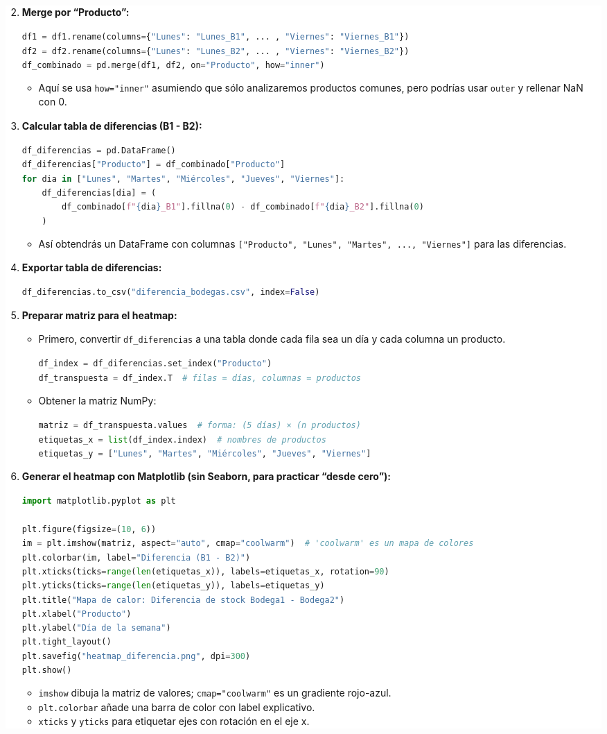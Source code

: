    2. **Merge por “Producto”:**
      ```python
      df1 = df1.rename(columns={"Lunes": "Lunes_B1", ... , "Viernes": "Viernes_B1"})
      df2 = df2.rename(columns={"Lunes": "Lunes_B2", ... , "Viernes": "Viernes_B2"})
      df_combinado = pd.merge(df1, df2, on="Producto", how="inner")
      ```
      - Aquí se usa `how="inner"` asumiendo que sólo analizaremos productos comunes, pero podrías usar `outer` y rellenar NaN con 0.

   3. **Calcular tabla de diferencias (B1 - B2):**
      ```python
      df_diferencias = pd.DataFrame()
      df_diferencias["Producto"] = df_combinado["Producto"]
      for dia in ["Lunes", "Martes", "Miércoles", "Jueves", "Viernes"]:
          df_diferencias[dia] = (
              df_combinado[f"{dia}_B1"].fillna(0) - df_combinado[f"{dia}_B2"].fillna(0)
          )
      ```
      - Así obtendrás un DataFrame con columnas `["Producto", "Lunes", "Martes", ..., "Viernes"]` para las diferencias.

   4. **Exportar tabla de diferencias:**
      ```python
      df_diferencias.to_csv("diferencia_bodegas.csv", index=False)
      ```

   5. **Preparar matriz para el heatmap:**
      - Primero, convertir `df_diferencias` a una tabla donde cada fila sea un día y cada columna un producto.  
        ```python
        df_index = df_diferencias.set_index("Producto")
        df_transpuesta = df_index.T  # filas = días, columnas = productos
        ```
      - Obtener la matriz NumPy:
        ```python
        matriz = df_transpuesta.values  # forma: (5 días) × (n productos)
        etiquetas_x = list(df_index.index)  # nombres de productos
        etiquetas_y = ["Lunes", "Martes", "Miércoles", "Jueves", "Viernes"]
        ```

   6. **Generar el heatmap con Matplotlib (sin Seaborn, para practicar “desde cero”):**
      ```python
      import matplotlib.pyplot as plt

      plt.figure(figsize=(10, 6))
      im = plt.imshow(matriz, aspect="auto", cmap="coolwarm")  # 'coolwarm' es un mapa de colores
      plt.colorbar(im, label="Diferencia (B1 - B2)")
      plt.xticks(ticks=range(len(etiquetas_x)), labels=etiquetas_x, rotation=90)
      plt.yticks(ticks=range(len(etiquetas_y)), labels=etiquetas_y)
      plt.title("Mapa de calor: Diferencia de stock Bodega1 - Bodega2")
      plt.xlabel("Producto")
      plt.ylabel("Día de la semana")
      plt.tight_layout()
      plt.savefig("heatmap_diferencia.png", dpi=300)
      plt.show()
      ```
      - `imshow` dibuja la matriz de valores; `cmap="coolwarm"` es un gradiente rojo-azul.
      - `plt.colorbar` añade una barra de color con label explicativo.
      - `xticks` y `yticks` para etiquetar ejes con rotación en el eje x.
